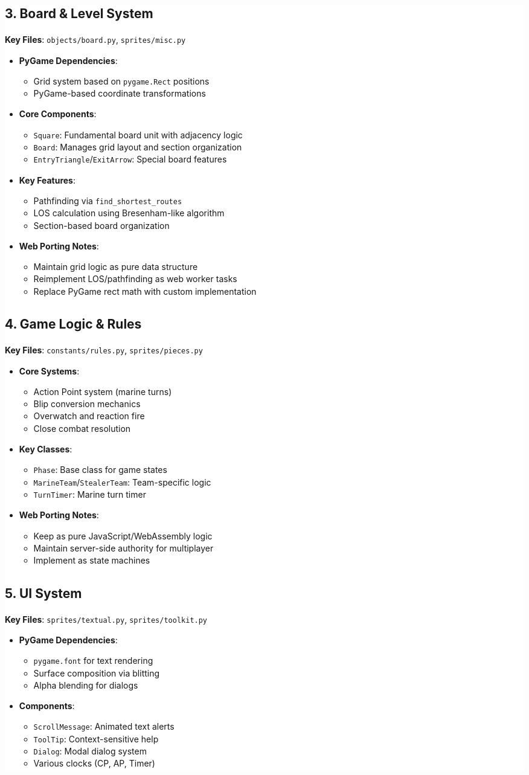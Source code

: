 ## 3. Board & Level System
**Key Files**: `objects/board.py`, `sprites/misc.py`
- **PyGame Dependencies**:
  - Grid system based on `pygame.Rect` positions
  - PyGame-based coordinate transformations

- **Core Components**:
  - `Square`: Fundamental board unit with adjacency logic
  - `Board`: Manages grid layout and section organization
  - `EntryTriangle`/`ExitArrow`: Special board features

- **Key Features**:
  - Pathfinding via `find_shortest_routes`
  - LOS calculation using Bresenham-like algorithm
  - Section-based board organization

- **Web Porting Notes**:
  - Maintain grid logic as pure data structure
  - Reimplement LOS/pathfinding as web worker tasks
  - Replace PyGame rect math with custom implementation

## 4. Game Logic & Rules
**Key Files**: `constants/rules.py`, `sprites/pieces.py`
- **Core Systems**:
  - Action Point system (marine turns)
  - Blip conversion mechanics
  - Overwatch and reaction fire
  - Close combat resolution

- **Key Classes**:
  - `Phase`: Base class for game states
  - `MarineTeam`/`StealerTeam`: Team-specific logic
  - `TurnTimer`: Marine turn timer

- **Web Porting Notes**:
  - Keep as pure JavaScript/WebAssembly logic
  - Maintain server-side authority for multiplayer
  - Implement as state machines

## 5. UI System
**Key Files**: `sprites/textual.py`, `sprites/toolkit.py`
- **PyGame Dependencies**:
  - `pygame.font` for text rendering
  - Surface composition via blitting
  - Alpha blending for dialogs

- **Components**:
  - `ScrollMessage`: Animated text alerts
  - `ToolTip`: Context-sensitive help
  - `Dialog`: Modal dialog system
  - Various clocks (CP, AP, Timer)
